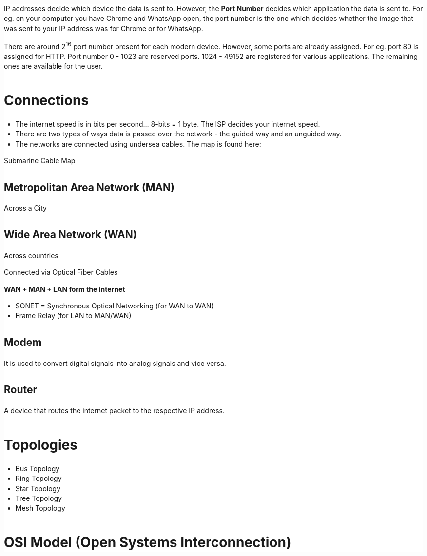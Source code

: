IP addresses decide which device the data is sent to. However, the **Port Number** decides which application the data is sent to. For eg. on your computer you have Chrome and WhatsApp open, the port number is the one which decides whether the image that was sent to your IP address was for Chrome or for WhatsApp.

There are around $2^{16}$ port number present for each modern device. However, some ports are already assigned. For eg. port 80 is assigned for HTTP. Port number 0 - 1023 are reserved ports. 1024 - 49152 are registered for various applications. The remaining ones are available for the user.

# Connections

- The internet speed is in bits per second… 8-bits = 1 byte. The ISP decides your internet speed.
- There are two types of ways data is passed over the network - the guided way and an unguided way.
- The networks are connected using undersea cables. The map is found here:

[Submarine Cable Map](https://www.submarinecablemap.com/)

## Metropolitan Area Network (MAN)

Across a City

## Wide Area Network (WAN)

Across countries

Connected via Optical Fiber Cables

**WAN + MAN + LAN form the internet**

- SONET = Synchronous Optical Networking (for WAN to WAN)
- Frame Relay (for LAN to MAN/WAN)

## Modem

It is used to convert digital signals into analog signals and vice versa.

## Router

A device that routes the internet packet to the respective IP address.

# Topologies

- Bus Topology
- Ring Topology
- Star Topology
- Tree Topology
- Mesh Topology

# OSI Model (Open Systems Interconnection)
